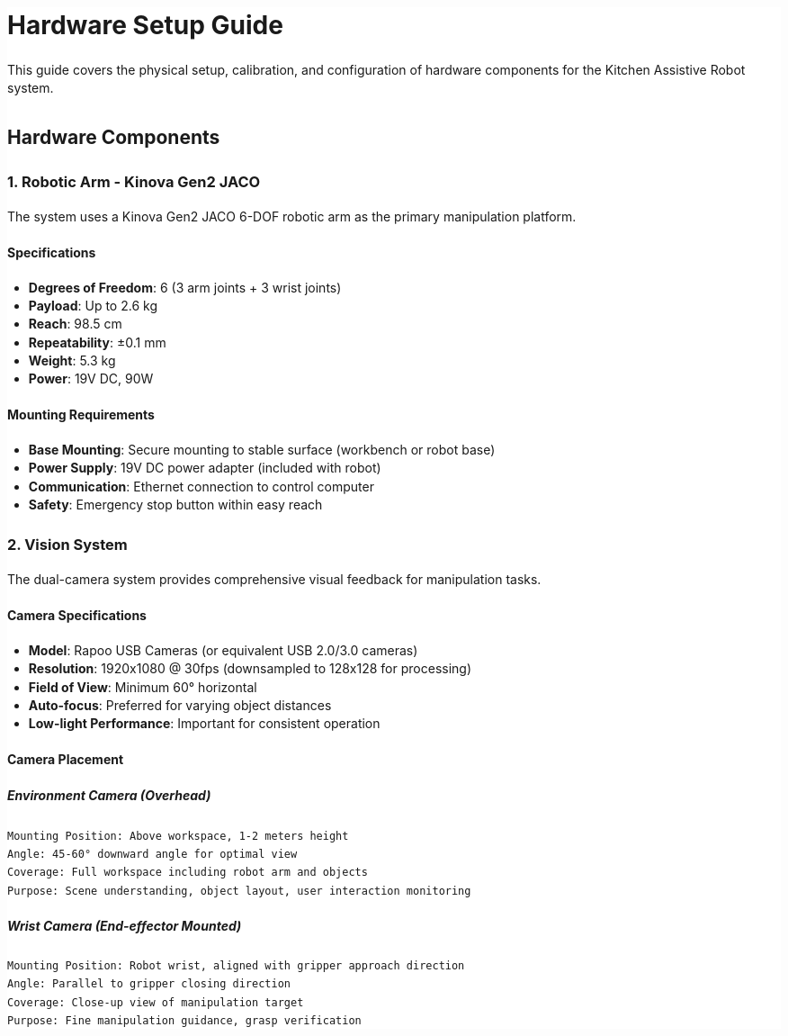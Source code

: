 # Hardware Setup Guide

This guide covers the physical setup, calibration, and configuration of hardware components for the Kitchen Assistive Robot system.

## Hardware Components

### 1. Robotic Arm - Kinova Gen2 JACO

The system uses a Kinova Gen2 JACO 6-DOF robotic arm as the primary manipulation platform.

#### Specifications
- **Degrees of Freedom**: 6 (3 arm joints + 3 wrist joints)
- **Payload**: Up to 2.6 kg
- **Reach**: 98.5 cm
- **Repeatability**: ±0.1 mm
- **Weight**: 5.3 kg
- **Power**: 19V DC, 90W

#### Mounting Requirements
- **Base Mounting**: Secure mounting to stable surface (workbench or robot base)
- **Power Supply**: 19V DC power adapter (included with robot)
- **Communication**: Ethernet connection to control computer
- **Safety**: Emergency stop button within easy reach

### 2. Vision System

The dual-camera system provides comprehensive visual feedback for manipulation tasks.

#### Camera Specifications
- **Model**: Rapoo USB Cameras (or equivalent USB 2.0/3.0 cameras)
- **Resolution**: 1920x1080 @ 30fps (downsampled to 128x128 for processing)
- **Field of View**: Minimum 60° horizontal
- **Auto-focus**: Preferred for varying object distances
- **Low-light Performance**: Important for consistent operation

#### Camera Placement

##### Environment Camera (Overhead)
```
Mounting Position: Above workspace, 1-2 meters height
Angle: 45-60° downward angle for optimal view
Coverage: Full workspace including robot arm and objects
Purpose: Scene understanding, object layout, user interaction monitoring
```

##### Wrist Camera (End-effector Mounted)
```
Mounting Position: Robot wrist, aligned with gripper approach direction
Angle: Parallel to gripper closing direction
Coverage: Close-up view of manipulation target
Purpose: Fine manipulation guidance, grasp verification
```
